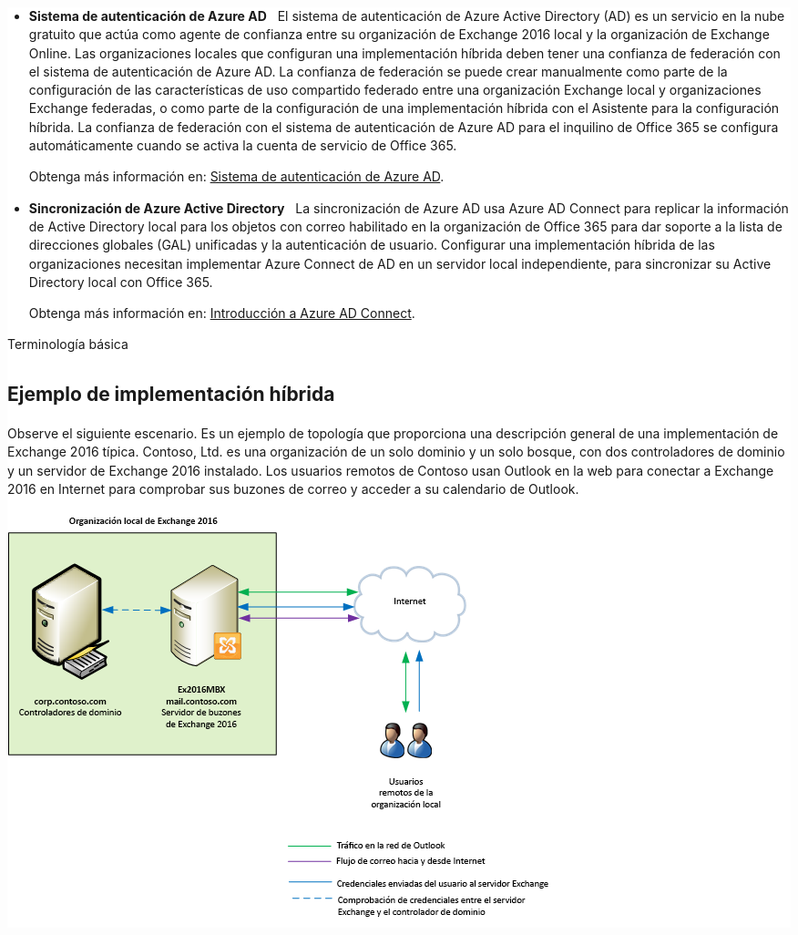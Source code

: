   - **Sistema de autenticación de Azure AD**   El sistema de autenticación de Azure Active Directory (AD) es un servicio en la nube gratuito que actúa como agente de confianza entre su organización de Exchange 2016 local y la organización de Exchange Online. Las organizaciones locales que configuran una implementación híbrida deben tener una confianza de federación con el sistema de autenticación de Azure AD. La confianza de federación se puede crear manualmente como parte de la configuración de las características de uso compartido federado entre una organización Exchange local y organizaciones Exchange federadas, o como parte de la configuración de una implementación híbrida con el Asistente para la configuración híbrida. La confianza de federación con el sistema de autenticación de Azure AD para el inquilino de Office 365 se configura automáticamente cuando se activa la cuenta de servicio de Office 365.
    
    Obtenga más información en: [Sistema de autenticación de Azure AD](https://go.microsoft.com/fwlink/p/?linkid=135986).

  - **Sincronización de Azure Active Directory**   La sincronización de Azure AD usa Azure AD Connect para replicar la información de Active Directory local para los objetos con correo habilitado en la organización de Office 365 para dar soporte a la lista de direcciones globales (GAL) unificadas y la autenticación de usuario. Configurar una implementación híbrida de las organizaciones necesitan implementar Azure Connect de AD en un servidor local independiente, para sincronizar su Active Directory local con Office 365.
    
    Obtenga más información en: [Introducción a Azure AD Connect](https://go.microsoft.com/fwlink/p/?linkid=203007).

Terminología básica

## Ejemplo de implementación híbrida

Observe el siguiente escenario. Es un ejemplo de topología que proporciona una descripción general de una implementación de Exchange 2016 típica. Contoso, Ltd. es una organización de un solo dominio y un solo bosque, con dos controladores de dominio y un servidor de Exchange 2016 instalado. Los usuarios remotos de Contoso usan Outlook en la web para conectar a Exchange 2016 en Internet para comprobar sus buzones de correo y acceder a su calendario de Outlook.

![La implementación de Exchange local antes de configurar la implementación híbrida con Office 365](images/JJ200581.dad133ae-d18a-42ec-8f0a-dd1de391200e(EXCHG.150).png "La implementación de Exchange local antes de configurar la implementación híbrida con Office 365")
